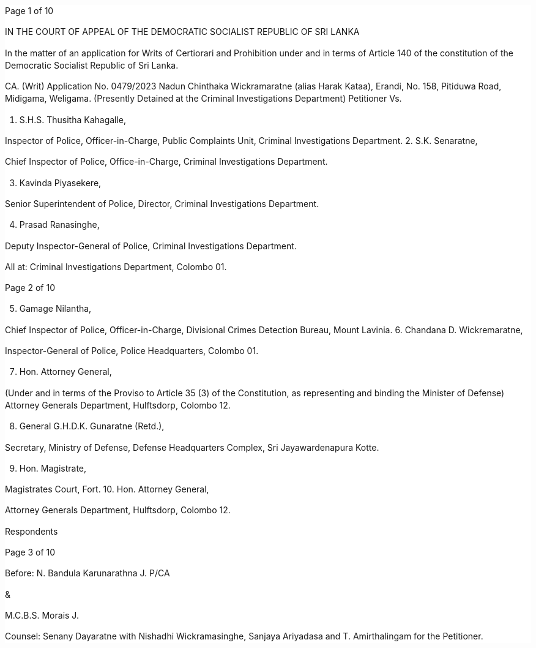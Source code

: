 Page 1 of 10

IN THE COURT OF APPEAL OF THE DEMOCRATIC SOCIALIST REPUBLIC OF SRI LANKA

In the matter of an application for Writs of Certiorari and Prohibition under and in terms of Article 140 of the constitution of the Democratic Socialist Republic of Sri Lanka.

CA. (Writ) Application No. 0479/2023 Nadun Chinthaka Wickramaratne (alias Harak Kataa), Erandi, No. 158, Pitiduwa Road, Midigama, Weligama. (Presently Detained at the Criminal Investigations Department) Petitioner Vs.

1. S.H.S. Thusitha Kahagalle,

Inspector of Police, Officer-in-Charge, Public Complaints Unit, Criminal Investigations Department. 2. S.K. Senaratne,

Chief Inspector of Police, Office-in-Charge, Criminal Investigations Department.

3. Kavinda Piyasekere,

Senior Superintendent of Police, Director, Criminal Investigations Department.

4. Prasad Ranasinghe,

Deputy Inspector-General of Police, Criminal Investigations Department.

All at: Criminal Investigations Department, Colombo 01.

Page 2 of 10

5. Gamage Nilantha,

Chief Inspector of Police, Officer-in-Charge, Divisional Crimes Detection Bureau, Mount Lavinia. 6. Chandana D. Wickremaratne,

Inspector-General of Police, Police Headquarters, Colombo 01.

7. Hon. Attorney General,

(Under and in terms of the Proviso to Article 35 (3) of the Constitution, as representing and binding the Minister of Defense) Attorney Generals Department, Hulftsdorp, Colombo 12.

8. General G.H.D.K. Gunaratne (Retd.),

Secretary, Ministry of Defense, Defense Headquarters Complex, Sri Jayawardenapura Kotte.

9. Hon. Magistrate,

Magistrates Court, Fort. 10. Hon. Attorney General,

Attorney Generals Department, Hulftsdorp, Colombo 12.

Respondents

Page 3 of 10

Before: N. Bandula Karunarathna J. P/CA

&

M.C.B.S. Morais J.

Counsel: Senany Dayaratne with Nishadhi Wickramasinghe, Sanjaya Ariyadasa and T. Amirthalingam for the Petitioner.

